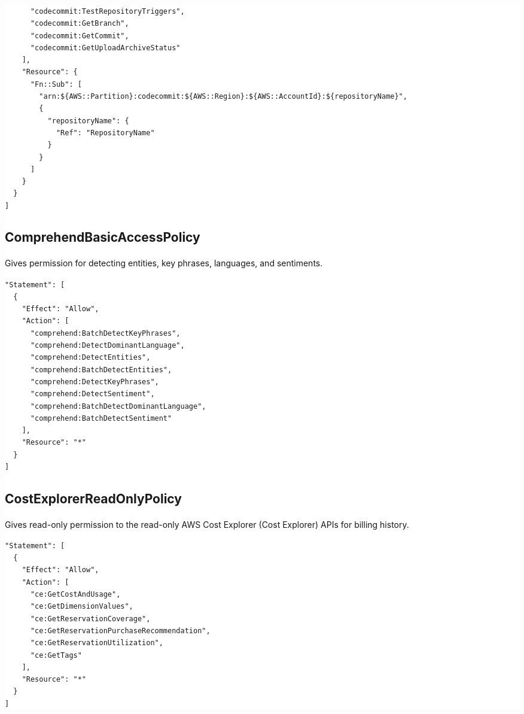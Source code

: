 ```
      "codecommit:TestRepositoryTriggers",
      "codecommit:GetBranch",
      "codecommit:GetCommit",
      "codecommit:GetUploadArchiveStatus"
    ],
    "Resource": {
      "Fn::Sub": [
        "arn:${AWS::Partition}:codecommit:${AWS::Region}:${AWS::AccountId}:${repositoryName}",
        {
          "repositoryName": {
            "Ref": "RepositoryName"
          }
        }
      ]
    }
  }
]
```

## ComprehendBasicAccessPolicy<a name="comprehend-basic-access-policy"></a>

Gives permission for detecting entities, key phrases, languages, and sentiments\.

```
"Statement": [
  {
    "Effect": "Allow",
    "Action": [
      "comprehend:BatchDetectKeyPhrases",
      "comprehend:DetectDominantLanguage",
      "comprehend:DetectEntities",
      "comprehend:BatchDetectEntities",
      "comprehend:DetectKeyPhrases",
      "comprehend:DetectSentiment",
      "comprehend:BatchDetectDominantLanguage",
      "comprehend:BatchDetectSentiment"
    ],
    "Resource": "*"
  }
]
```

## CostExplorerReadOnlyPolicy<a name="cost-explorer-readonly-policy"></a>

Gives read\-only permission to the read\-only AWS Cost Explorer \(Cost Explorer\) APIs for billing history\.

```
"Statement": [
  {
    "Effect": "Allow",
    "Action": [
      "ce:GetCostAndUsage",
      "ce:GetDimensionValues",
      "ce:GetReservationCoverage",
      "ce:GetReservationPurchaseRecommendation",
      "ce:GetReservationUtilization",
      "ce:GetTags"
    ],
    "Resource": "*"
  }
]
```